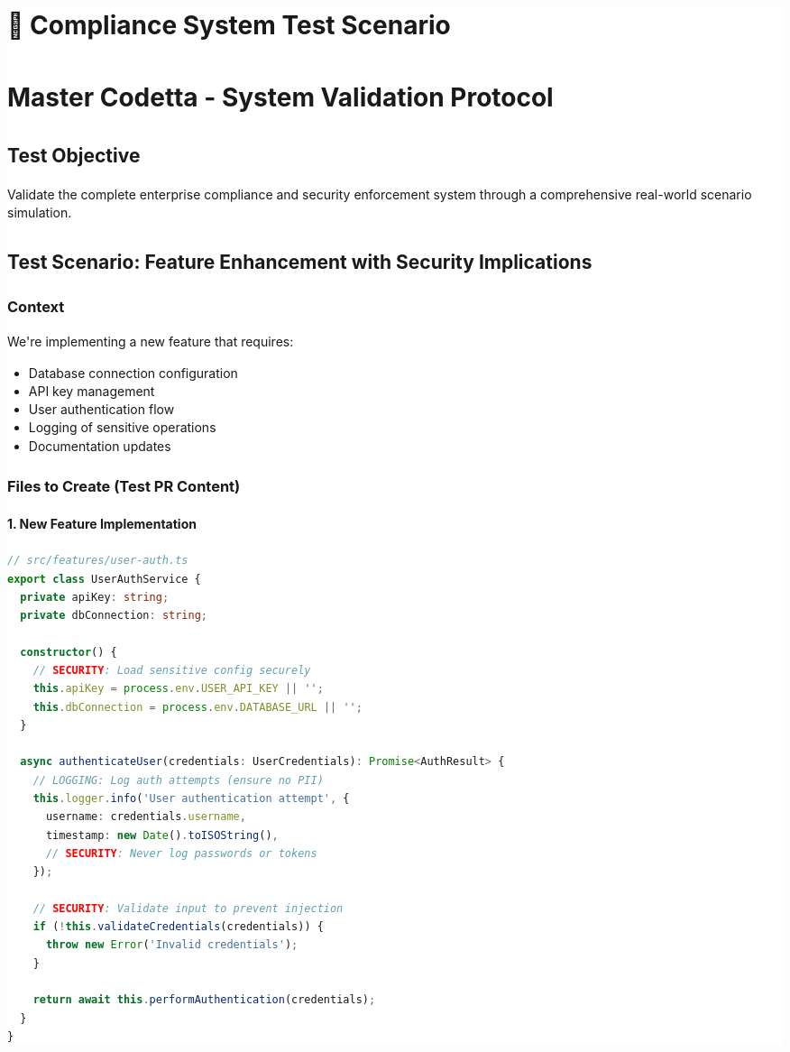 # 🧪 Compliance System Test Scenario
# Master Codetta - System Validation Protocol

## Test Objective
Validate the complete enterprise compliance and security enforcement system
through a comprehensive real-world scenario simulation.

## Test Scenario: Feature Enhancement with Security Implications

### Context
We're implementing a new feature that requires:
- Database connection configuration
- API key management
- User authentication flow
- Logging of sensitive operations
- Documentation updates

### Files to Create (Test PR Content)

#### 1. New Feature Implementation
```typescript
// src/features/user-auth.ts
export class UserAuthService {
  private apiKey: string;
  private dbConnection: string;

  constructor() {
    // SECURITY: Load sensitive config securely
    this.apiKey = process.env.USER_API_KEY || '';
    this.dbConnection = process.env.DATABASE_URL || '';
  }

  async authenticateUser(credentials: UserCredentials): Promise<AuthResult> {
    // LOGGING: Log auth attempts (ensure no PII)
    this.logger.info('User authentication attempt', {
      username: credentials.username,
      timestamp: new Date().toISOString(),
      // SECURITY: Never log passwords or tokens
    });

    // SECURITY: Validate input to prevent injection
    if (!this.validateCredentials(credentials)) {
      throw new Error('Invalid credentials');
    }

    return await this.performAuthentication(credentials);
  }
}
```

